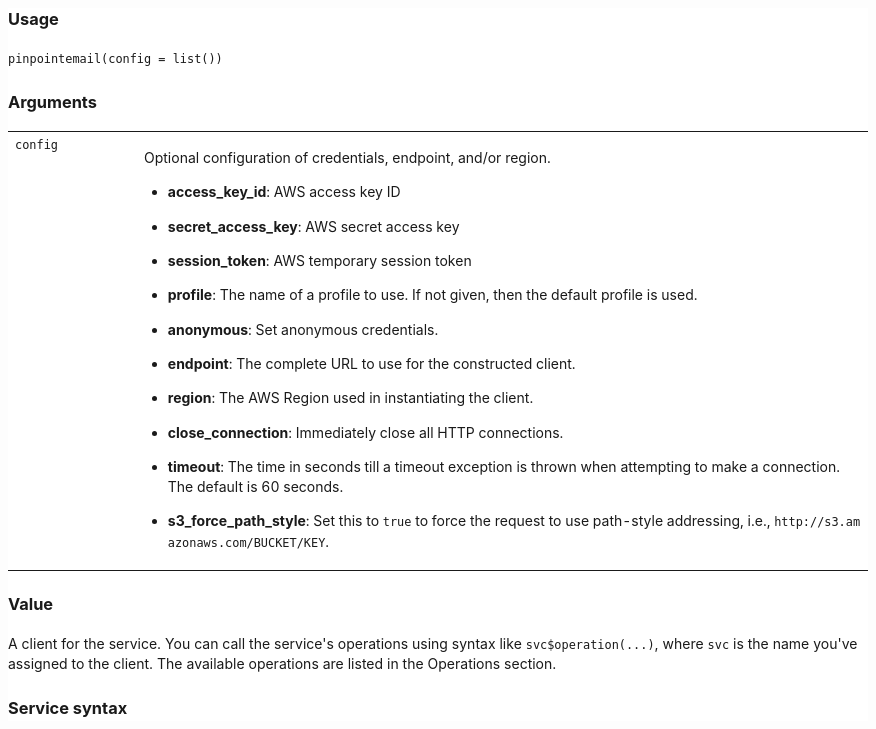 ### Usage

    pinpointemail(config = list())

### Arguments

<table>
<colgroup>
<col style="width: 15%" />
<col style="width: 85%" />
</colgroup>
<tbody>
<tr class="odd">
<td><code id="pinpointemail_:_config">config</code></td>
<td><p>Optional configuration of credentials, endpoint, and/or
region.</p>
<ul>
<li><p><strong>access_key_id</strong>: AWS access key ID</p></li>
<li><p><strong>secret_access_key</strong>: AWS secret access
key</p></li>
<li><p><strong>session_token</strong>: AWS temporary session
token</p></li>
<li><p><strong>profile</strong>: The name of a profile to use. If not
given, then the default profile is used.</p></li>
<li><p><strong>anonymous</strong>: Set anonymous credentials.</p></li>
<li><p><strong>endpoint</strong>: The complete URL to use for the
constructed client.</p></li>
<li><p><strong>region</strong>: The AWS Region used in instantiating the
client.</p></li>
<li><p><strong>close_connection</strong>: Immediately close all HTTP
connections.</p></li>
<li><p><strong>timeout</strong>: The time in seconds till a timeout
exception is thrown when attempting to make a connection. The default is
60 seconds.</p></li>
<li><p><strong>s3_force_path_style</strong>: Set this to
<code>true</code> to force the request to use path-style addressing,
i.e., <code
style="white-space: pre;">⁠http://s3.amazonaws.com/BUCKET/KEY⁠</code>.</p></li>
</ul></td>
</tr>
</tbody>
</table>

### Value

A client for the service. You can call the service's operations using
syntax like `svc$operation(...)`, where `svc` is the name you've
assigned to the client. The available operations are listed in the
Operations section.

### Service syntax

